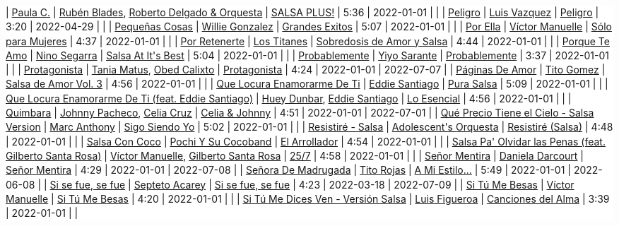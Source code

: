 | [Paula C.](https://open.spotify.com/track/0umkHdiZRtXBxyDGmLBkwc) | [Rubén Blades](https://open.spotify.com/artist/5BwMgvRwlq61SmknvsVIQj), [Roberto Delgado & Orquesta](https://open.spotify.com/artist/2BRXfbwZl8Rqv4Spi8kB8u) | [SALSA PLUS!](https://open.spotify.com/album/0Q8OYG3pgYUyntttMXCjD8) | 5:36 | 2022-01-01 |  |
| [Peligro](https://open.spotify.com/track/12JyMFngqOZ8VSOHgYD9v5) | [Luis Vazquez](https://open.spotify.com/artist/00zeZxu1UPkn8DKqNxgnyw) | [Peligro](https://open.spotify.com/album/4fCJuQAuofGlTZmRlrfycu) | 3:20 | 2022-04-29 |  |
| [Pequeñas Cosas](https://open.spotify.com/track/36T4XY4vbxmw40XMJPe3zw) | [Willie Gonzalez](https://open.spotify.com/artist/2EIZodXJHserIu4pGNfD3Z) | [Grandes Exitos](https://open.spotify.com/album/2FakrUxHjeJKeY0QxX4MGo) | 5:07 | 2022-01-01 |  |
| [Por Ella](https://open.spotify.com/track/7C2nNvvtr5zZSvV5ZTBAie) | [Víctor Manuelle](https://open.spotify.com/artist/4N5fp4zhTsVITZTVfsXpc2) | [Sólo para Mujeres](https://open.spotify.com/album/28fSBWZmuscPV59hEgsxSF) | 4:37 | 2022-01-01 |  |
| [Por Retenerte](https://open.spotify.com/track/0vGEHf4yeVN0sn8IwY1HW4) | [Los Titanes](https://open.spotify.com/artist/4dboOLuCgBpq31GG6xov2S) | [Sobredosis de Amor y Salsa](https://open.spotify.com/album/1aGfPCEPzO2N98CkYDA1f1) | 4:44 | 2022-01-01 |  |
| [Porque Te Amo](https://open.spotify.com/track/41dBR9Gy1WZSiBkLBWbl2l) | [Nino Segarra](https://open.spotify.com/artist/7titF03HCJwxZeJ98nMWbK) | [Salsa At It's Best](https://open.spotify.com/album/3h6vm8JRXQ43IiGXWH235R) | 5:04 | 2022-01-01 |  |
| [Probablemente](https://open.spotify.com/track/5lddLjDy5knLAEeYwCcWl7) | [Yiyo Sarante](https://open.spotify.com/artist/2rwLjVHS15sfzciKXXNbgA) | [Probablemente](https://open.spotify.com/album/2j2JpKRcRfVEBgkz2ZCbUi) | 3:37 | 2022-01-01 |  |
| [Protagonista](https://open.spotify.com/track/32a3cOeSbrYL9szNwLdtaU) | [Tania Matus](https://open.spotify.com/artist/3AtQAFdXoag2fwVScetgTF), [Obed Calixto](https://open.spotify.com/artist/2iH4l4TnfoVxA5AyUuvN4q) | [Protagonista](https://open.spotify.com/album/1ocwsWpJXUtNDCctlqU2Nm) | 4:24 | 2022-01-01 | 2022-07-07 |
| [Páginas De Amor](https://open.spotify.com/track/3JGHKb3wIScC0PZAS34NVs) | [Tito Gomez](https://open.spotify.com/artist/4zq1okwemKSJbZFDQrp7f2) | [Salsa de Amor Vol\. 3](https://open.spotify.com/album/1dgh2p4sLHHDFD6RXshJMZ) | 4:56 | 2022-01-01 |  |
| [Que Locura Enamorarme De Ti](https://open.spotify.com/track/4Ih0JljQ3X3PbHfmuk05PR) | [Eddie Santiago](https://open.spotify.com/artist/5Wg6XnPTp0xXxFCjywwR9I) | [Pura Salsa](https://open.spotify.com/album/0Lkf1Mgd8iTICnd8sYGgoi) | 5:09 | 2022-01-01 |  |
| [Que Locura Enamorarme De Ti \(feat\. Eddie Santiago\)](https://open.spotify.com/track/2UN8K1VKiiKiEimbxa7Fpv) | [Huey Dunbar](https://open.spotify.com/artist/6fhCq41xOJnMGIvFd13Oft), [Eddie Santiago](https://open.spotify.com/artist/5Wg6XnPTp0xXxFCjywwR9I) | [Lo Esencial](https://open.spotify.com/album/0xgbPkhH5Hvuqa0hBGjpj3) | 4:56 | 2022-01-01 |  |
| [Quimbara](https://open.spotify.com/track/6ydEhrdfzhI29D2NBAqUY1) | [Johnny Pacheco](https://open.spotify.com/artist/09947uhj2ZwU9mFXK5v50o), [Celia Cruz](https://open.spotify.com/artist/2weA6hhVqTIN2gSn9PUB9U) | [Celia & Johnny](https://open.spotify.com/album/416lPCtckkTOPYQslZ6QH1) | 4:51 | 2022-01-01 | 2022-07-01 |
| [Qué Precio Tiene el Cielo \- Salsa Version](https://open.spotify.com/track/2MnKininlD8bY9ggRNSJ37) | [Marc Anthony](https://open.spotify.com/artist/4wLXwxDeWQ8mtUIRPxGiD6) | [Sigo Siendo Yo](https://open.spotify.com/album/70XO7jxoVIV9p9IFyjXGvJ) | 5:02 | 2022-01-01 |  |
| [Resistiré \- Salsa](https://open.spotify.com/track/4Qpom4kmnP9PEFOF2TAoxi) | [Adolescent's Orquesta](https://open.spotify.com/artist/70nxnxEqDQIEWneRjg2Q4O) | [Resistiré \(Salsa\)](https://open.spotify.com/album/4uJZ8kVOQW8T1ehTZqltfy) | 4:48 | 2022-01-01 |  |
| [Salsa Con Coco](https://open.spotify.com/track/1XONug0va1DREQdZZlA30K) | [Pochi Y Su Cocoband](https://open.spotify.com/artist/1gCNIckvK4GTbbRa8c3CLi) | [El Arrollador](https://open.spotify.com/album/0EnSVKULe1MN6qZjLukamq) | 4:54 | 2022-01-01 |  |
| [Salsa Pa' Olvidar las Penas \(feat\. Gilberto Santa Rosa\)](https://open.spotify.com/track/0TgbqQpWj06HsIREGbJoOi) | [Víctor Manuelle](https://open.spotify.com/artist/4N5fp4zhTsVITZTVfsXpc2), [Gilberto Santa Rosa](https://open.spotify.com/artist/27vNK840zYq6IfDijHPsv1) | [25/7](https://open.spotify.com/album/2cJRX7IOFH07xtkDvB3gcG) | 4:58 | 2022-01-01 |  |
| [Señor Mentira](https://open.spotify.com/track/2YFQEk4kue7QQimTqT4G1Y) | [Daniela Darcourt](https://open.spotify.com/artist/4exGY59juoSimpcH1NiuaR) | [Señor Mentira](https://open.spotify.com/album/7arbEGWMVhnb6MCEYFS3CQ) | 4:29 | 2022-01-01 | 2022-07-08 |
| [Señora De Madrugada](https://open.spotify.com/track/67hHhKVp67fqRwE0OehlnX) | [Tito Rojas](https://open.spotify.com/artist/2kgCV0fFS0wt3q6M5B39nH) | [A Mi Estilo...](https://open.spotify.com/album/7yoleaRnHUoOxpROQ7xDAf) | 5:49 | 2022-01-01 | 2022-06-08 |
| [Si se fue, se fue](https://open.spotify.com/track/1ZVE8ZUI31bleE7vEC8RQG) | [Septeto Acarey](https://open.spotify.com/artist/5Vz74ibGHBQaUa2ALDOH0v) | [Si se fue, se fue](https://open.spotify.com/album/783J1gQIsaFy8bQtSlFlt7) | 4:23 | 2022-03-18 | 2022-07-09 |
| [Si Tú Me Besas](https://open.spotify.com/track/4RCzKrRP5OrB4bvINizTGf) | [Víctor Manuelle](https://open.spotify.com/artist/4N5fp4zhTsVITZTVfsXpc2) | [Si Tú Me Besas](https://open.spotify.com/album/0XPcr71KlShDJMJBJdde2b) | 4:20 | 2022-01-01 |  |
| [Si Tú Me Dices Ven \- Versión Salsa](https://open.spotify.com/track/0JNQYjX9aVmAI2KZMvlp9E) | [Luis Figueroa](https://open.spotify.com/artist/7waNCUQ1Ne7OoNHgqpgMZ7) | [Canciones del Alma](https://open.spotify.com/album/39GDfEb2NSMJ5EmKtd79yi) | 3:39 | 2022-01-01 |  |